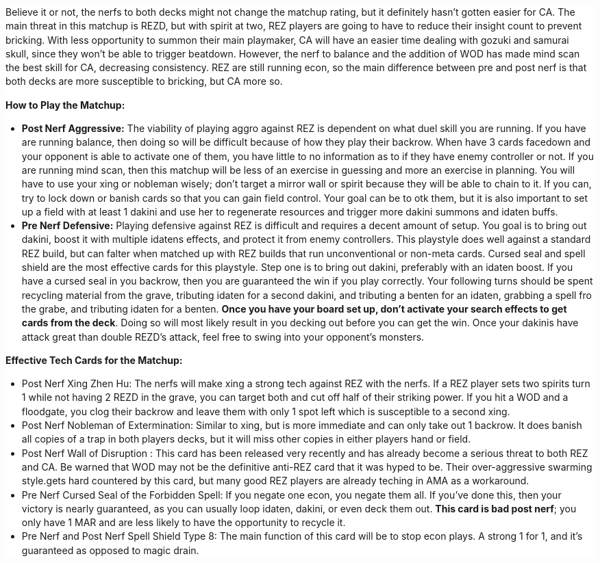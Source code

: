 <p><span style="font-weight: 400;">Believe it or not, the nerfs to both decks might not change the matchup rating, but it definitely hasn&rsquo;t gotten easier for CA. The main threat in this matchup is REZD, but with spirit at two, REZ players are going to have to reduce their insight count to prevent bricking. With less opportunity to summon their main playmaker, CA will have an easier time dealing with gozuki and samurai skull, since they won&rsquo;t be able to trigger beatdown. However, the nerf to balance and the addition of WOD has made mind scan the best skill for CA, decreasing consistency. REZ are still running econ, so the main difference between pre and post nerf is that both decks are more susceptible to bricking, but CA more so.</span></p>
<p><strong>How to Play the Matchup:</strong></p>
<ul>
   <li style="font-weight: 400;"><strong>Post Nerf</strong><strong> Aggressive:</strong><span style="font-weight: 400;"> The viability of playing aggro against REZ is dependent on what duel skill you are running. If you have are running balance, then doing so will be difficult because of how they play their backrow. When have 3 cards facedown and your opponent is able to activate one of them, you have little to no information as to if they have enemy controller or not. If you are running mind scan, then this matchup will be less of an exercise in guessing and more an exercise in planning. You will have to use your xing or nobleman wisely; don&rsquo;t target a mirror wall or spirit because they will be able to chain to it. If you can, try to lock down or banish cards so that you can gain field control. Your goal can be to otk them, but it is also important to set up a field with at least 1 dakini and use her to regenerate resources and trigger more dakini summons and idaten buffs.</span></li>
   <li style="font-weight: 400;"><strong>Pre Nerf</strong><strong> Defensive:</strong><span style="font-weight: 400;"> Playing defensive against REZ is difficult and requires a decent amount of setup. You goal is to bring out dakini, boost it with multiple idatens effects, and protect it from enemy controllers. This playstyle does well against a standard REZ build, but can falter when matched up with REZ builds that run unconventional or non-meta cards. Cursed seal and spell shield are the most effective cards for this playstyle. Step one is to bring out dakini, preferably with an idaten boost. If you have a cursed seal in you backrow, then you are guaranteed the win if you play correctly. Your following turns should be spent recycling material from the grave, tributing idaten for a second dakini, and tributing a benten for an idaten, grabbing a spell fro the grabe, and tributing idaten for a benten. </span><strong>Once you have your board set up, don&rsquo;t activate your search effects to get cards from the deck</strong><span style="font-weight: 400;">. Doing so will most likely result in you decking out before you can get the win. Once your dakinis have attack great than double REZD&rsquo;s attack, feel free to swing into your opponent&rsquo;s monsters.</span></li>
</ul>
<p><strong>Effective Tech Cards for the Matchup:</strong></p>
<ul>
   <li style="font-weight: 400;"><span style="font-weight: 400;">Post Nerf</span><span style="font-weight: 400;"> Xing Zhen Hu: The nerfs will make xing a strong tech against REZ with the nerfs. If a REZ player sets two spirits turn 1 while not having 2 REZD in the grave, you can target both and cut off half of their striking power. If you hit a WOD and a floodgate, you clog their backrow and leave them with only 1 spot left which is susceptible to a second xing. </span></li>
   <li style="font-weight: 400;"><span style="font-weight: 400;">Post Nerf</span><span style="font-weight: 400;"> Nobleman of Extermination: Similar to xing, but is more immediate and can only take out 1 backrow. It does banish all copies of a trap in both players decks, but it will miss other copies in either players hand or field.</span></li>
   <li style="font-weight: 400;"><span style="font-weight: 400;">Post Nerf</span><span style="font-weight: 400;"> Wall of Disruption : This card has been released very recently and has already become a serious threat to both REZ and CA. Be warned that WOD may not be the definitive anti-REZ card that it was hyped to be. Their over-aggressive swarming style.gets hard countered by this card, but many good REZ players are already teching in AMA as a workaround.</span></li>
   <li style="font-weight: 400;"><span style="font-weight: 400;">Pre Nerf</span><span style="font-weight: 400;"> Cursed Seal of the Forbidden Spell: If you negate one econ, you negate them all. If you&rsquo;ve done this, then your victory is nearly guaranteed, as you can usually loop idaten, dakini, or even deck them out. </span><strong>This card is bad post nerf</strong><span style="font-weight: 400;">; you only have 1 MAR and are less likely to have the opportunity to recycle it.</span></li>
   <li style="font-weight: 400;"><span style="font-weight: 400;">Pre Nerf</span><span style="font-weight: 400;"> and </span><span style="font-weight: 400;">Post Nerf</span><span style="font-weight: 400;"> Spell Shield Type 8: The main function of this card will be to stop econ plays. A strong 1 for 1, and it&rsquo;s guaranteed as opposed to magic drain.</span></li>